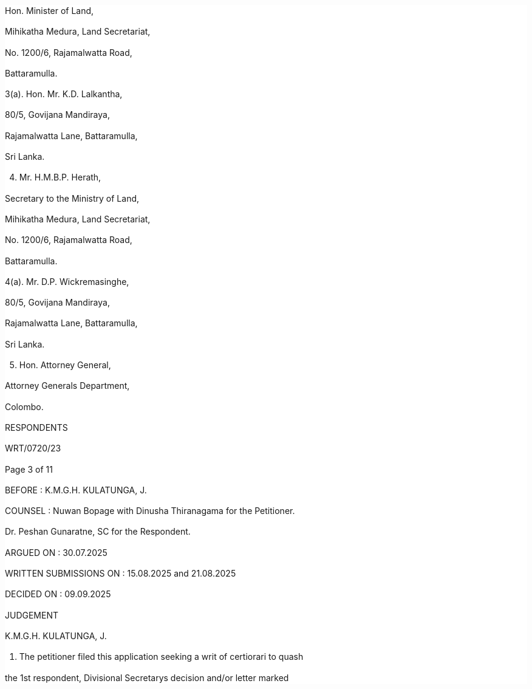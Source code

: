 Hon. Minister of Land,

Mihikatha Medura, Land Secretariat,

No. 1200/6, Rajamalwatta Road,

Battaramulla.

3(a). Hon. Mr. K.D. Lalkantha,

80/5, Govijana Mandiraya,

Rajamalwatta Lane, Battaramulla,

Sri Lanka.

4. Mr. H.M.B.P. Herath,

Secretary to the Ministry of Land,

Mihikatha Medura, Land Secretariat,

No. 1200/6, Rajamalwatta Road,

Battaramulla.

4(a). Mr. D.P. Wickremasinghe,

80/5, Govijana Mandiraya,

Rajamalwatta Lane, Battaramulla,

Sri Lanka.

5. Hon. Attorney General,

Attorney Generals Department,

Colombo.

RESPONDENTS

WRT/0720/23

Page 3 of 11

BEFORE : K.M.G.H. KULATUNGA, J.

COUNSEL : Nuwan Bopage with Dinusha Thiranagama for the Petitioner.

Dr. Peshan Gunaratne, SC for the Respondent.

ARGUED ON : 30.07.2025

WRITTEN SUBMISSIONS ON : 15.08.2025 and 21.08.2025

DECIDED ON : 09.09.2025

JUDGEMENT

K.M.G.H. KULATUNGA, J.

1. The petitioner filed this application seeking a writ of certiorari to quash

the 1st respondent, Divisional Secretarys decision and/or letter marked
